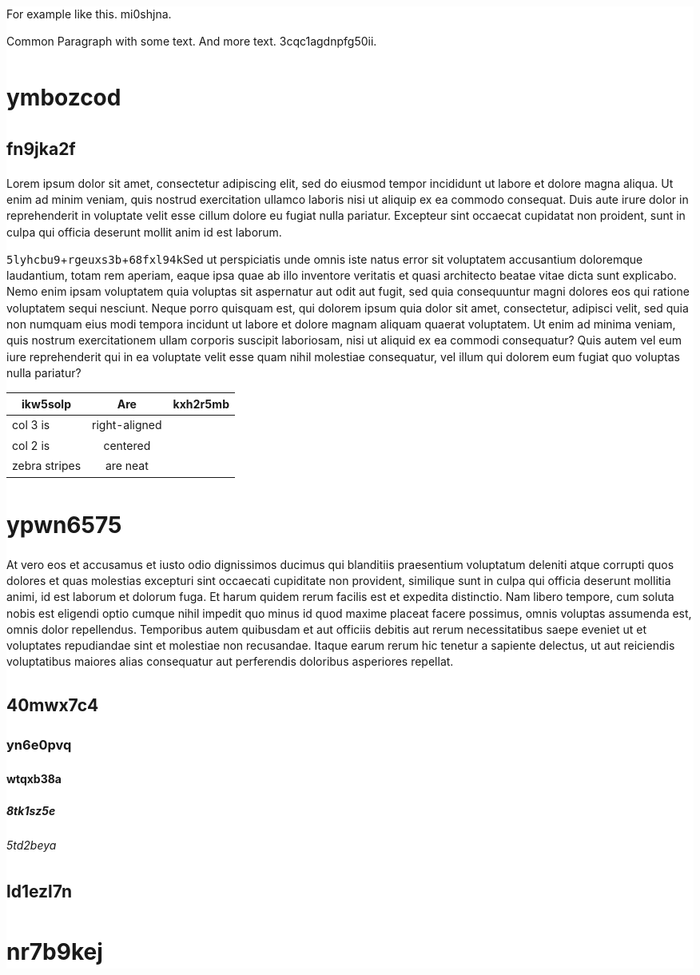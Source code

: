   For example like this. mi0shjna.

Common Paragraph with some text.
And more text. 3cqc1agdnpfg50ii.

# ymbozcod

## fn9jka2f

Lorem ipsum dolor sit amet, consectetur adipiscing elit, sed do eiusmod tempor incididunt ut labore et dolore magna aliqua. Ut enim ad minim veniam, quis nostrud exercitation ullamco laboris nisi ut aliquip ex ea commodo consequat. Duis aute irure dolor in reprehenderit in voluptate velit esse cillum dolore eu fugiat nulla pariatur. Excepteur sint occaecat cupidatat non proident, sunt in culpa qui officia deserunt mollit anim id est laborum.

<kbd>5lyhcbu9</kbd>+<kbd>rgeuxs3b</kbd>+<kbd>68fxl94k</kbd>Sed ut perspiciatis unde omnis iste natus error sit voluptatem accusantium doloremque laudantium, totam rem aperiam, eaque ipsa quae ab illo inventore veritatis et quasi architecto beatae vitae dicta sunt explicabo. Nemo enim ipsam voluptatem quia voluptas sit aspernatur aut odit aut fugit, sed quia consequuntur magni dolores eos qui ratione voluptatem sequi nesciunt. Neque porro quisquam est, qui dolorem ipsum quia dolor sit amet, consectetur, adipisci velit, sed quia non numquam eius modi tempora incidunt ut labore et dolore magnam aliquam quaerat voluptatem. Ut enim ad minima veniam, quis nostrum exercitationem ullam corporis suscipit laboriosam, nisi ut aliquid ex ea commodi consequatur? Quis autem vel eum iure reprehenderit qui in ea voluptate velit esse quam nihil molestiae consequatur, vel illum qui dolorem eum fugiat quo voluptas nulla pariatur?


| ikw5solp | Are           | kxh2r5mb |
| -------------- |:-------------:| -----:|
| col 3 is       | right-aligned |  |
| col 2 is       | centered      |    |
| zebra stripes  | are neat      |     |

# ypwn6575

At vero eos et accusamus et iusto odio dignissimos ducimus qui blanditiis praesentium voluptatum deleniti atque corrupti quos dolores et quas molestias excepturi sint occaecati cupiditate non provident, similique sunt in culpa qui officia deserunt mollitia animi, id est laborum et dolorum fuga. Et harum quidem rerum facilis est et expedita distinctio. Nam libero tempore, cum soluta nobis est eligendi optio cumque nihil impedit quo minus id quod maxime placeat facere possimus, omnis voluptas assumenda est, omnis dolor repellendus. Temporibus autem quibusdam et aut officiis debitis aut rerum necessitatibus saepe eveniet ut et voluptates repudiandae sint et molestiae non recusandae. Itaque earum rerum hic tenetur a sapiente delectus, ut aut reiciendis voluptatibus maiores alias consequatur aut perferendis doloribus asperiores repellat.

## 40mwx7c4

### yn6e0pvq

#### wtqxb38a

##### 8tk1sz5e

###### 5td2beya

ld1ezl7n
---

nr7b9kej
===

